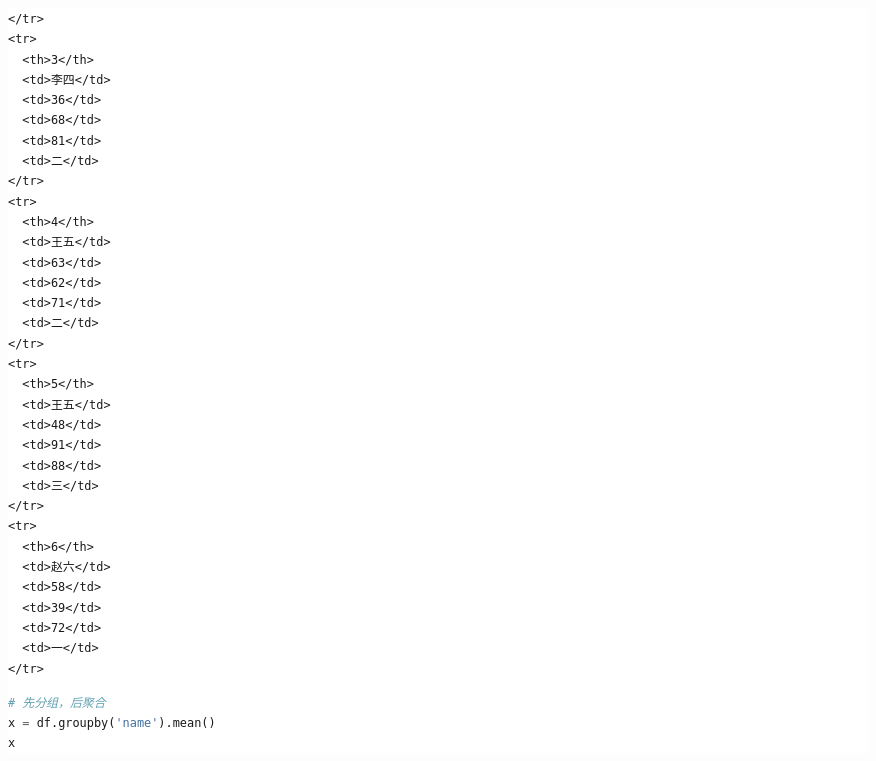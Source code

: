     </tr>
    <tr>
      <th>3</th>
      <td>李四</td>
      <td>36</td>
      <td>68</td>
      <td>81</td>
      <td>二</td>
    </tr>
    <tr>
      <th>4</th>
      <td>王五</td>
      <td>63</td>
      <td>62</td>
      <td>71</td>
      <td>二</td>
    </tr>
    <tr>
      <th>5</th>
      <td>王五</td>
      <td>48</td>
      <td>91</td>
      <td>88</td>
      <td>三</td>
    </tr>
    <tr>
      <th>6</th>
      <td>赵六</td>
      <td>58</td>
      <td>39</td>
      <td>72</td>
      <td>一</td>
    </tr>
  </tbody>
</table>
</div>




```python
# 先分组，后聚合
x = df.groupby('name').mean()
x
```




<div>
<style scoped>
    .dataframe tbody tr th:only-of-type {
        vertical-align: middle;
    }

    .dataframe tbody tr th {
        vertical-align: top;
    }
